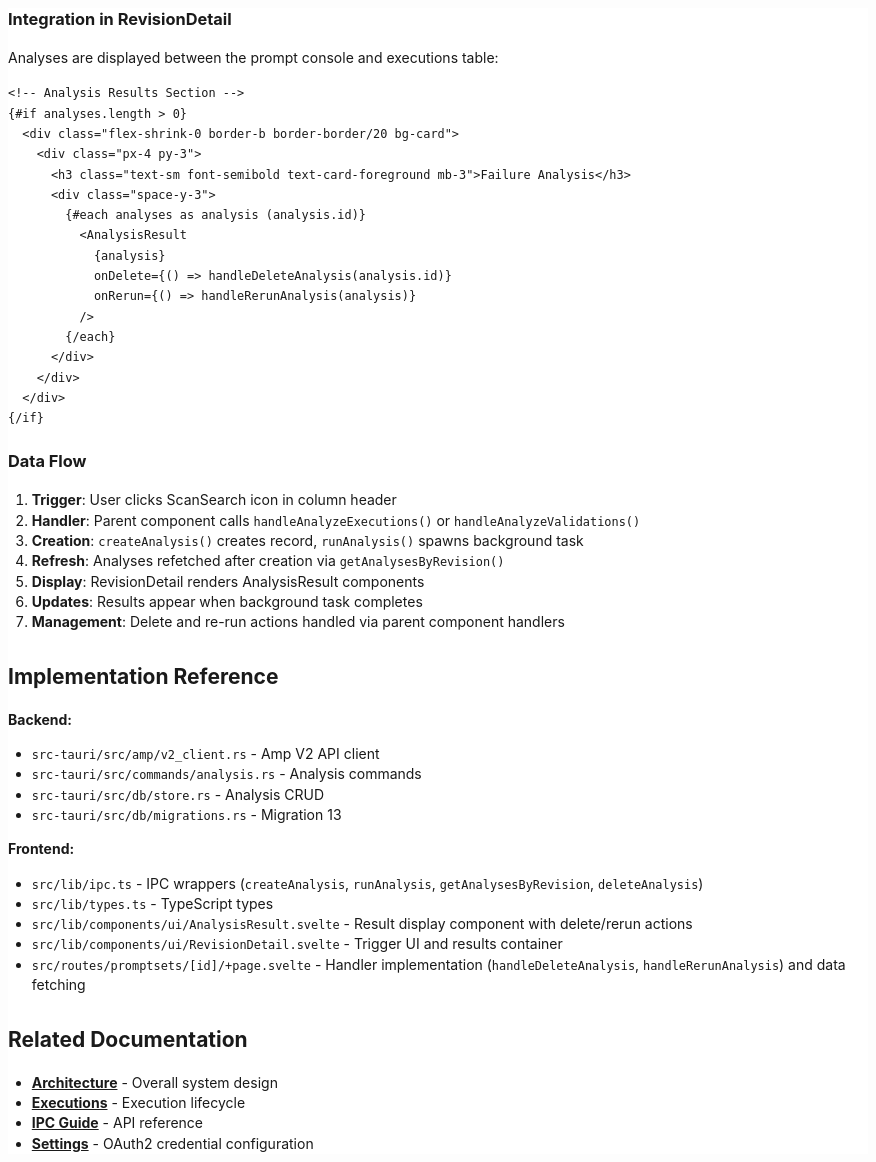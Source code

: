 ### Integration in RevisionDetail

Analyses are displayed between the prompt console and executions table:

```svelte
<!-- Analysis Results Section -->
{#if analyses.length > 0}
  <div class="flex-shrink-0 border-b border-border/20 bg-card">
    <div class="px-4 py-3">
      <h3 class="text-sm font-semibold text-card-foreground mb-3">Failure Analysis</h3>
      <div class="space-y-3">
        {#each analyses as analysis (analysis.id)}
          <AnalysisResult 
            {analysis}
            onDelete={() => handleDeleteAnalysis(analysis.id)}
            onRerun={() => handleRerunAnalysis(analysis)}
          />
        {/each}
      </div>
    </div>
  </div>
{/if}
```

### Data Flow

1. **Trigger**: User clicks ScanSearch icon in column header
2. **Handler**: Parent component calls `handleAnalyzeExecutions()` or `handleAnalyzeValidations()`
3. **Creation**: `createAnalysis()` creates record, `runAnalysis()` spawns background task
4. **Refresh**: Analyses refetched after creation via `getAnalysesByRevision()`
5. **Display**: RevisionDetail renders AnalysisResult components
6. **Updates**: Results appear when background task completes
7. **Management**: Delete and re-run actions handled via parent component handlers

## Implementation Reference

**Backend:**
- `src-tauri/src/amp/v2_client.rs` - Amp V2 API client
- `src-tauri/src/commands/analysis.rs` - Analysis commands
- `src-tauri/src/db/store.rs` - Analysis CRUD
- `src-tauri/src/db/migrations.rs` - Migration 13

**Frontend:**
- `src/lib/ipc.ts` - IPC wrappers (`createAnalysis`, `runAnalysis`, `getAnalysesByRevision`, `deleteAnalysis`)
- `src/lib/types.ts` - TypeScript types
- `src/lib/components/ui/AnalysisResult.svelte` - Result display component with delete/rerun actions
- `src/lib/components/ui/RevisionDetail.svelte` - Trigger UI and results container
- `src/routes/promptsets/[id]/+page.svelte` - Handler implementation (`handleDeleteAnalysis`, `handleRerunAnalysis`) and data fetching

## Related Documentation

- **[Architecture](./architecture.md)** - Overall system design
- **[Executions](./executions.md)** - Execution lifecycle
- **[IPC Guide](./ipc-guide.md)** - API reference
- **[Settings](./settings.md)** - OAuth2 credential configuration
